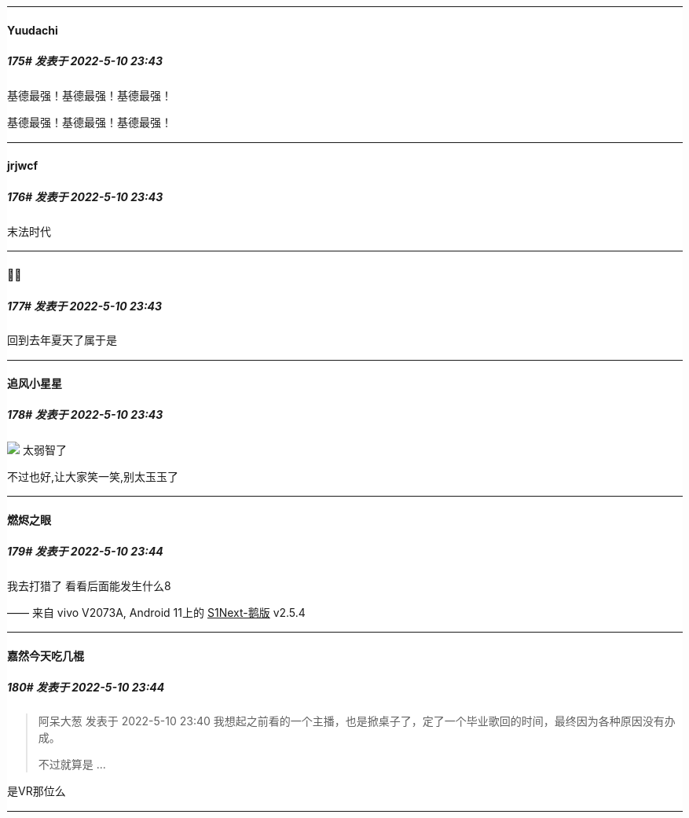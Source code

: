 *****

####  Yuudachi  
##### 175#       发表于 2022-5-10 23:43

基德最强！基德最强！基德最强！

基德最强！基德最强！基德最强！

*****

####  jrjwcf  
##### 176#       发表于 2022-5-10 23:43

末法时代

*****

####  🐳❕  
##### 177#       发表于 2022-5-10 23:43

回到去年夏天了属于是

*****

####  追风小星星  
##### 178#       发表于 2022-5-10 23:43

<img src="https://static.saraba1st.com/image/smiley/face2017/067.png" referrerpolicy="no-referrer"> 太弱智了

不过也好,让大家笑一笑,别太玉玉了

*****

####  燃烬之眼  
##### 179#       发表于 2022-5-10 23:44

我去打猎了 看看后面能发生什么8

—— 来自 vivo V2073A, Android 11上的 [S1Next-鹅版](https://github.com/ykrank/S1-Next/releases) v2.5.4

*****

####  嘉然今天吃几棍  
##### 180#       发表于 2022-5-10 23:44

<blockquote>阿呆大葱 发表于 2022-5-10 23:40
我想起之前看的一个主播，也是掀桌子了，定了一个毕业歌回的时间，最终因为各种原因没有办成。

不过就算是 ...</blockquote>
是VR那位么



*****

